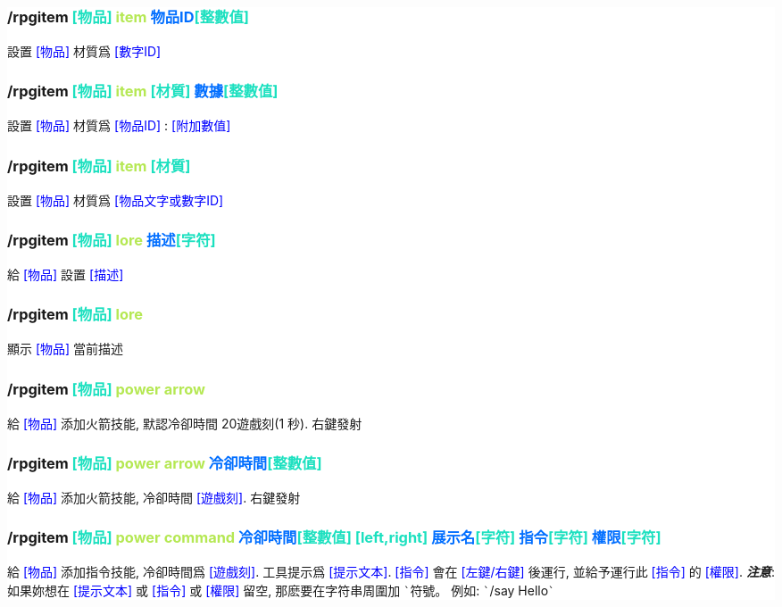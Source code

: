 ### /rpgitem <span style='color:#1BE0BF'>[物品]</span> <span style='color:#b5e853'>item</span> <span style='color:#006EFF'>物品ID</span><span style='color:#1BE0BF'>[整數值]</span> 
設置 <span style='color:#0000ff'>[物品]</span> 材質爲 <span style='color:#0000ff'>[數字ID]</span>

### /rpgitem <span style='color:#1BE0BF'>[物品]</span> <span style='color:#b5e853'>item</span> <span style='color:#1BE0BF'>[材質]</span> <span style='color:#006EFF'>數據</span><span style='color:#1BE0BF'>[整數值]</span> 
設置 <span style='color:#0000ff'>[物品]</span> 材質爲 <span style='color:#0000ff'>[物品ID]</span> : <span style='color:#0000ff'>[附加數值]</span>

### /rpgitem <span style='color:#1BE0BF'>[物品]</span> <span style='color:#b5e853'>item</span> <span style='color:#1BE0BF'>[材質]</span> 
設置 <span style='color:#0000ff'>[物品]</span> 材質爲 <span style='color:#0000ff'>[物品文字或數字ID]</span>

### /rpgitem <span style='color:#1BE0BF'>[物品]</span> <span style='color:#b5e853'>lore</span> <span style='color:#006EFF'>描述</span><span style='color:#1BE0BF'>[字符]</span> 
給 <span style='color:#0000ff'>[物品]</span> 設置 <span style='color:#0000ff'>[描述]</span>

### /rpgitem <span style='color:#1BE0BF'>[物品]</span> <span style='color:#b5e853'>lore</span> 
顯示 <span style='color:#0000ff'>[物品]</span> 當前描述

### /rpgitem <span style='color:#1BE0BF'>[物品]</span> <span style='color:#b5e853'>power</span> <span style='color:#b5e853'>arrow</span> 
給 <span style='color:#0000ff'>[物品]</span> 添加火箭技能, 默認冷卻時間 20遊戲刻(1 秒). 右鍵發射

### /rpgitem <span style='color:#1BE0BF'>[物品]</span> <span style='color:#b5e853'>power</span> <span style='color:#b5e853'>arrow</span> <span style='color:#006EFF'>冷卻時間</span><span style='color:#1BE0BF'>[整數值]</span> 
給 <span style='color:#0000ff'>[物品]</span> 添加火箭技能, 冷卻時間 <span style='color:#0000ff'>[遊戲刻]</span>. 右鍵發射

### /rpgitem <span style='color:#1BE0BF'>[物品]</span> <span style='color:#b5e853'>power</span> <span style='color:#b5e853'>command</span> <span style='color:#006EFF'>冷卻時間</span><span style='color:#1BE0BF'>[整數值]</span> <span style='color:#1BE0BF'>[left,right]</span> <span style='color:#006EFF'>展示名</span><span style='color:#1BE0BF'>[字符]</span> <span style='color:#006EFF'>指令</span><span style='color:#1BE0BF'>[字符]</span> <span style='color:#006EFF'>權限</span><span style='color:#1BE0BF'>[字符]</span> 
給 <span style='color:#0000ff'>[物品]</span> 添加指令技能, 冷卻時間爲 <span style='color:#0000ff'>[遊戲刻]</span>. 工具提示爲 <span style='color:#0000ff'>[提示文本]</span>. <span style='color:#0000ff'>[指令]</span> 會在 <span style='color:#0000ff'>[左鍵/右鍵]</span> 後運行, 並給予運行此 <span style='color:#0000ff'>[指令]</span> 的 <span style='color:#0000ff'>[權限]</span>. ***注意***: 如果妳想在 <span style='color:#0000ff'>[提示文本]</span> 或 <span style='color:#0000ff'>[指令]</span> 或 <span style='color:#0000ff'>[權限]</span> 留空, 那麽要在字符串周圍加 `` ` ``符號。 例如: `` ` ``/say Hello`` ` ``
